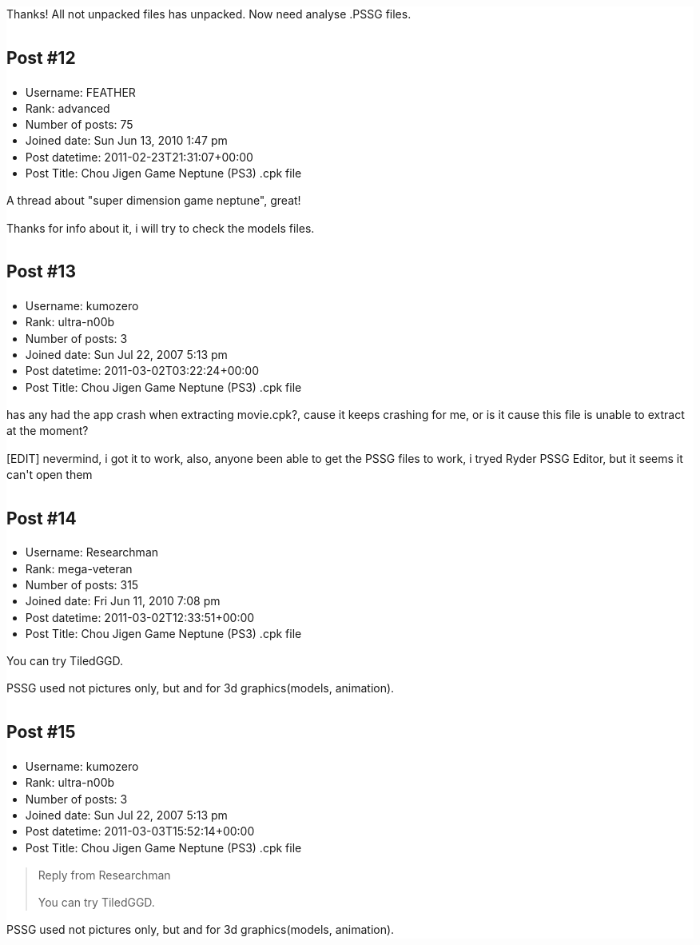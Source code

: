 Thanks! All not unpacked files has unpacked. Now need analyse .PSSG files.
## Post #12
- Username: FEATHER
- Rank: advanced
- Number of posts: 75
- Joined date: Sun Jun 13, 2010 1:47 pm
- Post datetime: 2011-02-23T21:31:07+00:00
- Post Title: Chou Jigen Game Neptune (PS3)  .cpk file

A thread about "super dimension game neptune", great! 

Thanks for info about it, i will try to check the models files.
## Post #13
- Username: kumozero
- Rank: ultra-n00b
- Number of posts: 3
- Joined date: Sun Jul 22, 2007 5:13 pm
- Post datetime: 2011-03-02T03:22:24+00:00
- Post Title: Chou Jigen Game Neptune (PS3)  .cpk file

has any had the app crash when extracting movie.cpk?, cause it keeps crashing for me, or is it cause this file is unable to extract at the moment?

[EDIT]
nevermind, i got it to work, also, anyone been able to get the PSSG files to work, i tryed Ryder PSSG Editor, but it seems it can't open them
## Post #14
- Username: Researchman
- Rank: mega-veteran
- Number of posts: 315
- Joined date: Fri Jun 11, 2010 7:08 pm
- Post datetime: 2011-03-02T12:33:51+00:00
- Post Title: Chou Jigen Game Neptune (PS3)  .cpk file

You can try TiledGGD.

PSSG used not pictures only, but and for 3d graphics(models, animation).
## Post #15
- Username: kumozero
- Rank: ultra-n00b
- Number of posts: 3
- Joined date: Sun Jul 22, 2007 5:13 pm
- Post datetime: 2011-03-03T15:52:14+00:00
- Post Title: Chou Jigen Game Neptune (PS3)  .cpk file

> Reply from Researchman
>
> You can try TiledGGD.

PSSG used not pictures only, but and for 3d graphics(models, animation).
